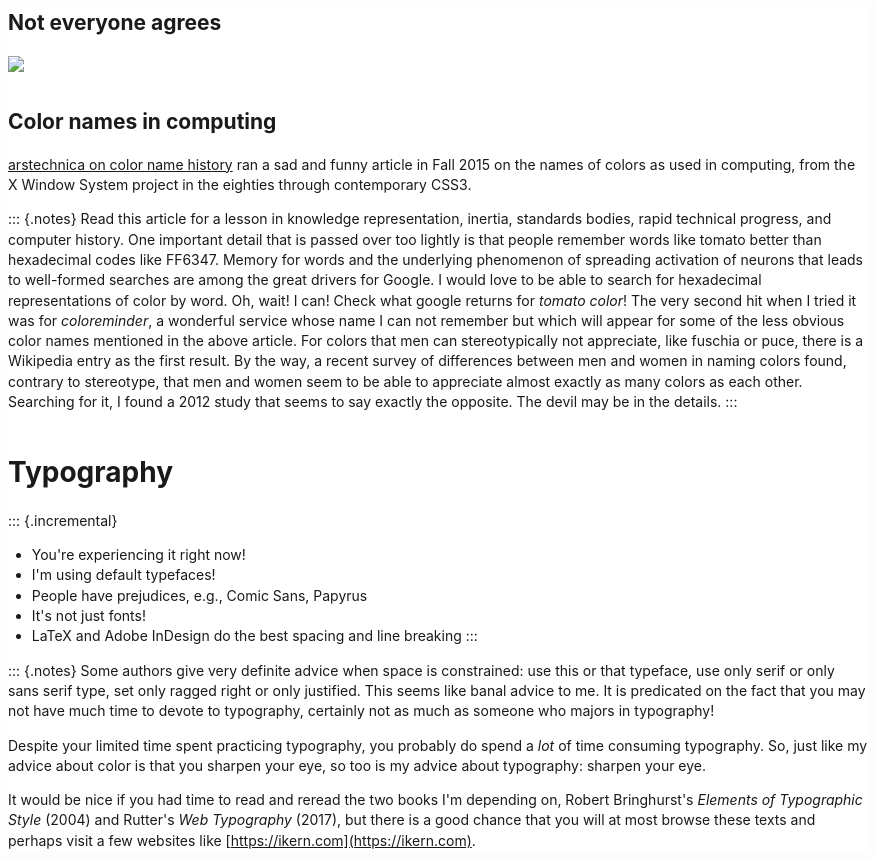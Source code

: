 ## Not everyone agrees
![](fiGooglingColorWords.png)

## Color names in computing

[arstechnica on color name history](http://arstechnica.com/information-technology/2015/10/tomato-versus-ff6347-the-tragicomic-history-of-css-color-names/) ran a sad and funny article in Fall 2015 on the names of colors as used in computing, from the X Window System project in the eighties through contemporary CSS3.

::: {.notes}
Read this article for a lesson in knowledge representation, inertia, standards bodies, rapid technical progress, and computer history. One important detail that is passed over too lightly is that people remember words like tomato better than hexadecimal codes like FF6347. Memory for words and the underlying phenomenon of spreading activation of neurons that leads to well-formed searches are among the great drivers for Google. I would love to be able to search for hexadecimal representations of color by word. Oh, wait! I can! Check what google returns for *tomato color*! The very second hit when I tried it was for *coloreminder*, a wonderful service whose name I can not remember but which will appear for some of the less obvious color names mentioned in the above article. For colors that men can stereotypically not appreciate, like fuschia or puce, there is a Wikipedia entry as the first result. By the way, a recent survey of differences between men and women in naming colors found, contrary to stereotype, that men and women seem to be able to appreciate almost exactly as many colors as each other. Searching for it, I found a 2012 study that seems to say exactly the opposite. The devil may be in the details.
:::

# Typography

::: {.incremental}
- You're experiencing it right now!
- I'm using default typefaces!
- People have prejudices, e.g., Comic Sans, Papyrus
- It's not just fonts!
- LaTeX and Adobe InDesign do the best spacing and line breaking
:::

::: {.notes}
Some authors give very definite advice when space is constrained: use this or that typeface, use only serif or only sans serif type, set only ragged right or only justified. This seems like banal advice to me. It is predicated on the fact that you may not have much time to devote to typography, certainly not as much as someone who majors in typography!

Despite your limited time spent practicing typography, you probably do spend a *lot* of time consuming typography. So, just like my advice about color is that you sharpen your eye, so too is my advice about typography: sharpen your eye.

It would be nice if you had time to read and reread the two books I'm depending on, Robert Bringhurst's *Elements of Typographic Style* (2004) and Rutter's *Web Typography* (2017), but there is a good chance that you will at most browse these texts and perhaps visit a few websites like [https://ikern.com](https://ikern.com).
